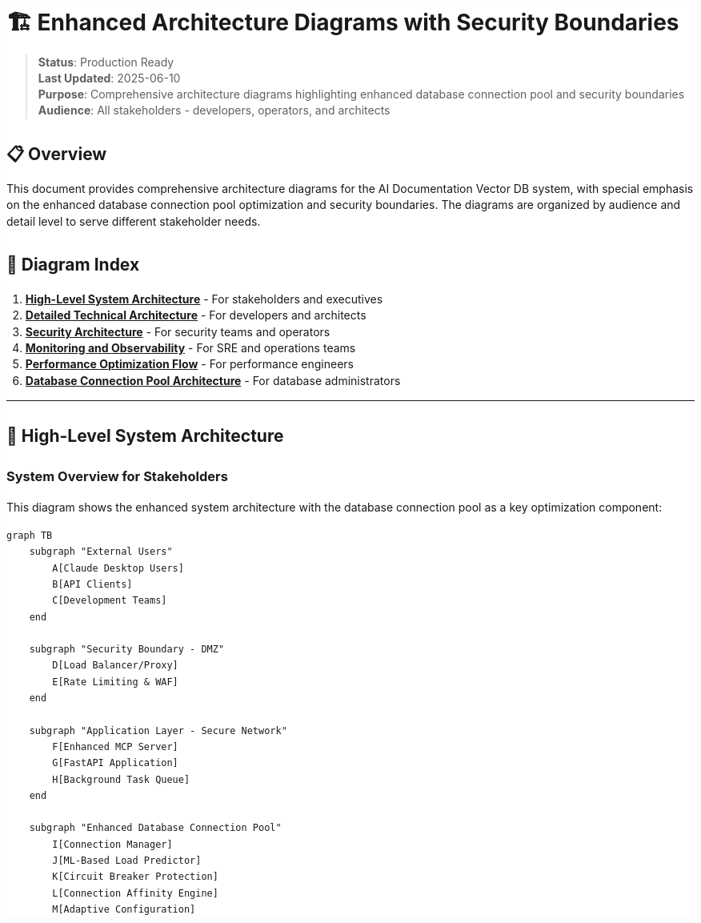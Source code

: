 # 🏗️ Enhanced Architecture Diagrams with Security Boundaries

> **Status**: Production Ready  
> **Last Updated**: 2025-06-10  
> **Purpose**: Comprehensive architecture diagrams highlighting enhanced database
> connection pool and security boundaries  
> **Audience**: All stakeholders - developers, operators, and architects

## 📋 Overview

This document provides comprehensive architecture diagrams for the AI Documentation
Vector DB system, with special emphasis on the enhanced database connection pool
optimization and security boundaries. The diagrams are organized by audience and
detail level to serve different stakeholder needs.

## 🎯 Diagram Index

1. **[High-Level System Architecture](#high-level-system-architecture)** - For stakeholders and executives
2. **[Detailed Technical Architecture](#detailed-technical-architecture)** - For developers and architects
3. **[Security Architecture](#security-architecture)** - For security teams and operators
4. **[Monitoring and Observability](#monitoring-and-observability)** - For SRE and operations teams
5. **[Performance Optimization Flow](#performance-optimization-flow)** - For performance engineers
6. **[Database Connection Pool Architecture](#database-connection-pool-architecture)** - For database administrators

---

## 🏢 High-Level System Architecture

### System Overview for Stakeholders

This diagram shows the enhanced system architecture with the database connection pool as a key optimization component:

```mermaid
graph TB
    subgraph "External Users"
        A[Claude Desktop Users]
        B[API Clients]
        C[Development Teams]
    end

    subgraph "Security Boundary - DMZ"
        D[Load Balancer/Proxy]
        E[Rate Limiting & WAF]
    end

    subgraph "Application Layer - Secure Network"
        F[Enhanced MCP Server]
        G[FastAPI Application]
        H[Background Task Queue]
    end

    subgraph "Enhanced Database Connection Pool"
        I[Connection Manager]
        J[ML-Based Load Predictor]
        K[Circuit Breaker Protection]
        L[Connection Affinity Engine]
        M[Adaptive Configuration]
```